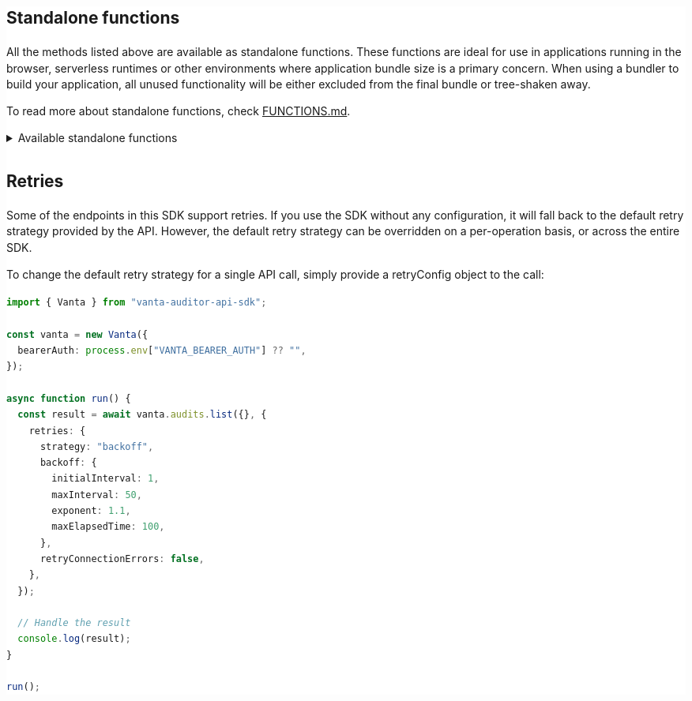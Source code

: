 
</details>



## Standalone functions

All the methods listed above are available as standalone functions. These
functions are ideal for use in applications running in the browser, serverless
runtimes or other environments where application bundle size is a primary
concern. When using a bundler to build your application, all unused
functionality will be either excluded from the final bundle or tree-shaken away.

To read more about standalone functions, check [FUNCTIONS.md](./FUNCTIONS.md).

<details><summary>Available standalone functions</summary></details>



## Retries

Some of the endpoints in this SDK support retries.  If you use the SDK without any configuration, it will fall back to the default retry strategy provided by the API.  However, the default retry strategy can be overridden on a per-operation basis, or across the entire SDK.

To change the default retry strategy for a single API call, simply provide a retryConfig object to the call:
```typescript
import { Vanta } from "vanta-auditor-api-sdk";

const vanta = new Vanta({
  bearerAuth: process.env["VANTA_BEARER_AUTH"] ?? "",
});

async function run() {
  const result = await vanta.audits.list({}, {
    retries: {
      strategy: "backoff",
      backoff: {
        initialInterval: 1,
        maxInterval: 50,
        exponent: 1.1,
        maxElapsedTime: 100,
      },
      retryConnectionErrors: false,
    },
  });

  // Handle the result
  console.log(result);
}

run();

```
